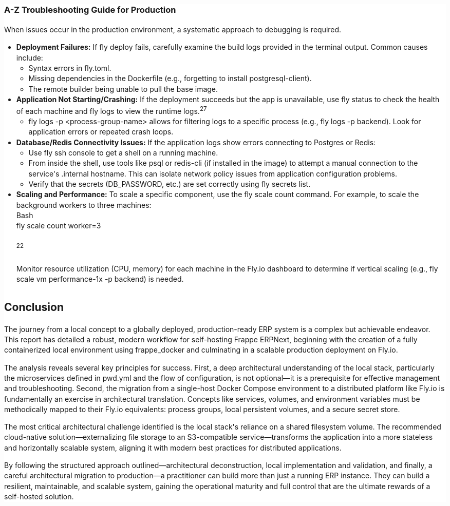 ### **A-Z Troubleshooting Guide for Production**

When issues occur in the production environment, a systematic approach to debugging is required.

- **Deployment Failures:** If fly deploy fails, carefully examine the build logs provided in the terminal output. Common causes include:
  - Syntax errors in fly.toml.
  - Missing dependencies in the Dockerfile (e.g., forgetting to install postgresql-client).
  - The remote builder being unable to pull the base image.
- **Application Not Starting/Crashing:** If the deployment succeeds but the app is unavailable, use fly status to check the health of each machine and fly logs to view the runtime logs.<sup>27</sup>
  - fly logs -p &lt;process-group-name&gt; allows for filtering logs to a specific process (e.g., fly logs -p backend). Look for application errors or repeated crash loops.
- **Database/Redis Connectivity Issues:** If the application logs show errors connecting to Postgres or Redis:
  - Use fly ssh console to get a shell on a running machine.
  - From inside the shell, use tools like psql or redis-cli (if installed in the image) to attempt a manual connection to the service's .internal hostname. This can isolate network policy issues from application configuration problems.
  - Verify that the secrets (DB_PASSWORD, etc.) are set correctly using fly secrets list.
- **Scaling and Performance:** To scale a specific component, use the fly scale count command. For example, to scale the background workers to three machines:  
    Bash  
    fly scale count worker=3  
    <br/><sup>22</sup>  
    <br/>Monitor resource utilization (CPU, memory) for each machine in the Fly.io dashboard to determine if vertical scaling (e.g., fly scale vm performance-1x -p backend) is needed.

## **Conclusion**

The journey from a local concept to a globally deployed, production-ready ERP system is a complex but achievable endeavor. This report has detailed a robust, modern workflow for self-hosting Frappe ERPNext, beginning with the creation of a fully containerized local environment using frappe_docker and culminating in a scalable production deployment on Fly.io.

The analysis reveals several key principles for success. First, a deep architectural understanding of the local stack, particularly the microservices defined in pwd.yml and the flow of configuration, is not optional—it is a prerequisite for effective management and troubleshooting. Second, the migration from a single-host Docker Compose environment to a distributed platform like Fly.io is fundamentally an exercise in architectural translation. Concepts like services, volumes, and environment variables must be methodically mapped to their Fly.io equivalents: process groups, local persistent volumes, and a secure secret store.

The most critical architectural challenge identified is the local stack's reliance on a shared filesystem volume. The recommended cloud-native solution—externalizing file storage to an S3-compatible service—transforms the application into a more stateless and horizontally scalable system, aligning it with modern best practices for distributed applications.

By following the structured approach outlined—architectural deconstruction, local implementation and validation, and finally, a careful architectural migration to production—a practitioner can build more than just a running ERP instance. They can build a resilient, maintainable, and scalable system, gaining the operational maturity and full control that are the ultimate rewards of a self-hosted solution.
